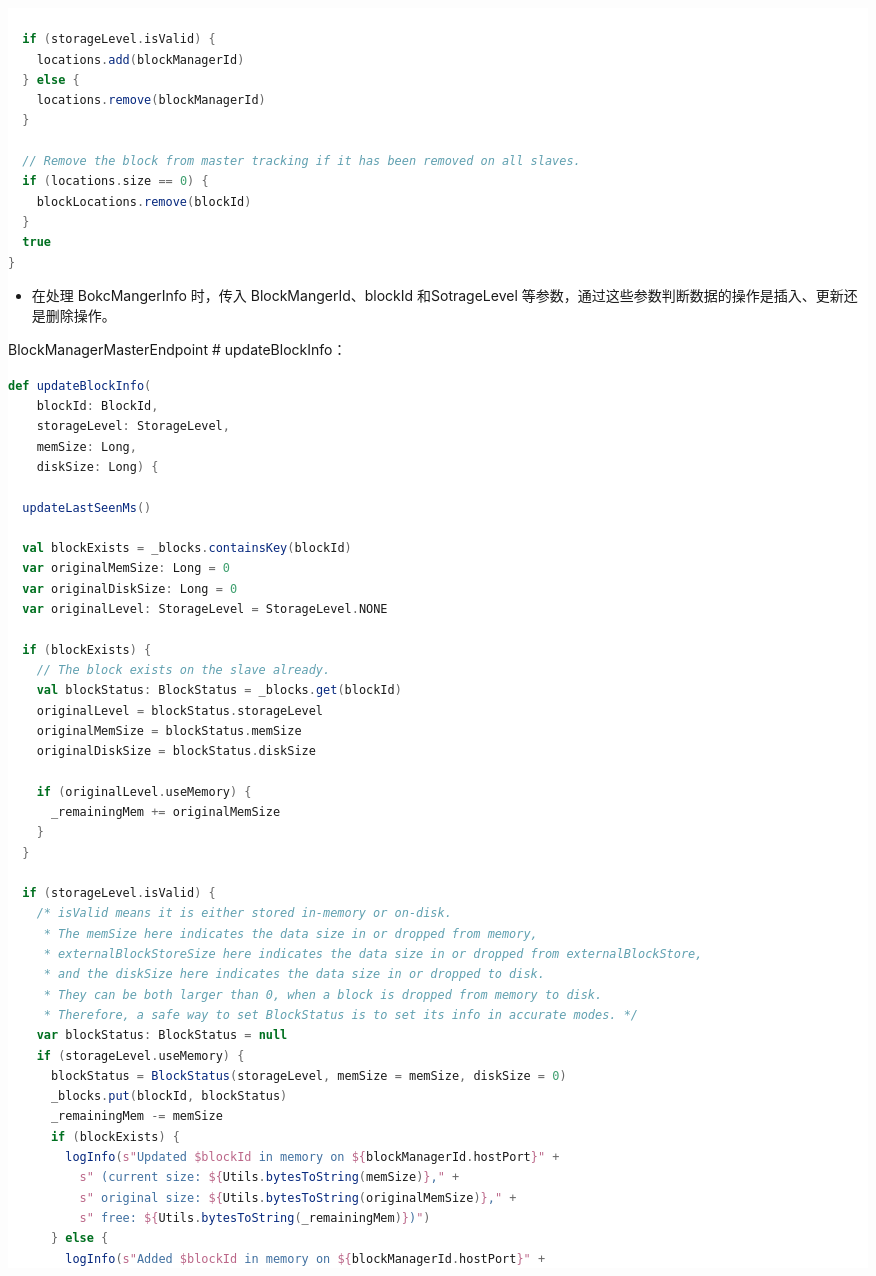 ```scala

  if (storageLevel.isValid) {
    locations.add(blockManagerId)
  } else {
    locations.remove(blockManagerId)
  }

  // Remove the block from master tracking if it has been removed on all slaves.
  if (locations.size == 0) {
    blockLocations.remove(blockId)
  }
  true
}
```

- 在处理 BokcMangerInfo 时，传入 BlockMangerId、blockId 和SotrageLevel 等参数，通过这些参数判断数据的操作是插入、更新还是删除操作。

BlockManagerMasterEndpoint # updateBlockInfo：

```scala
def updateBlockInfo(
    blockId: BlockId,
    storageLevel: StorageLevel,
    memSize: Long,
    diskSize: Long) {

  updateLastSeenMs()

  val blockExists = _blocks.containsKey(blockId)
  var originalMemSize: Long = 0
  var originalDiskSize: Long = 0
  var originalLevel: StorageLevel = StorageLevel.NONE

  if (blockExists) {
    // The block exists on the slave already.
    val blockStatus: BlockStatus = _blocks.get(blockId)
    originalLevel = blockStatus.storageLevel
    originalMemSize = blockStatus.memSize
    originalDiskSize = blockStatus.diskSize

    if (originalLevel.useMemory) {
      _remainingMem += originalMemSize
    }
  }

  if (storageLevel.isValid) {
    /* isValid means it is either stored in-memory or on-disk.
     * The memSize here indicates the data size in or dropped from memory,
     * externalBlockStoreSize here indicates the data size in or dropped from externalBlockStore,
     * and the diskSize here indicates the data size in or dropped to disk.
     * They can be both larger than 0, when a block is dropped from memory to disk.
     * Therefore, a safe way to set BlockStatus is to set its info in accurate modes. */
    var blockStatus: BlockStatus = null
    if (storageLevel.useMemory) {
      blockStatus = BlockStatus(storageLevel, memSize = memSize, diskSize = 0)
      _blocks.put(blockId, blockStatus)
      _remainingMem -= memSize
      if (blockExists) {
        logInfo(s"Updated $blockId in memory on ${blockManagerId.hostPort}" +
          s" (current size: ${Utils.bytesToString(memSize)}," +
          s" original size: ${Utils.bytesToString(originalMemSize)}," +
          s" free: ${Utils.bytesToString(_remainingMem)})")
      } else {
        logInfo(s"Added $blockId in memory on ${blockManagerId.hostPort}" +
```